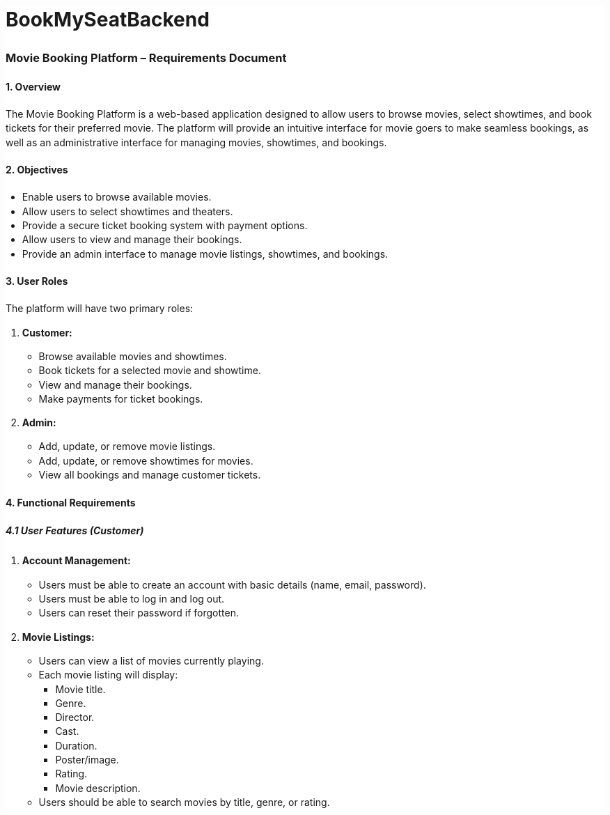 # BookMySeatBackend
### **Movie Booking Platform – Requirements Document**

#### **1. Overview**
The Movie Booking Platform is a web-based application designed to allow users to browse movies, select showtimes, and book tickets for their preferred movie. The platform will provide an intuitive interface for movie goers to make seamless bookings, as well as an administrative interface for managing movies, showtimes, and bookings.

#### **2. Objectives**
- Enable users to browse available movies.
- Allow users to select showtimes and theaters.
- Provide a secure ticket booking system with payment options.
- Allow users to view and manage their bookings.
- Provide an admin interface to manage movie listings, showtimes, and bookings.

#### **3. User Roles**
The platform will have two primary roles:

1. **Customer:**
   - Browse available movies and showtimes.
   - Book tickets for a selected movie and showtime.
   - View and manage their bookings.
   - Make payments for ticket bookings.

2. **Admin:**
   - Add, update, or remove movie listings.
   - Add, update, or remove showtimes for movies.
   - View all bookings and manage customer tickets.

#### **4. Functional Requirements**

##### **4.1 User Features (Customer)**

1. **Account Management:**
   - Users must be able to create an account with basic details (name, email, password).
   - Users must be able to log in and log out.
   - Users can reset their password if forgotten.

2. **Movie Listings:**
   - Users can view a list of movies currently playing.
   - Each movie listing will display:
     - Movie title.
     - Genre.
     - Director.
     - Cast.
     - Duration.
     - Poster/image.
     - Rating.
     - Movie description.
   - Users should be able to search movies by title, genre, or rating.
